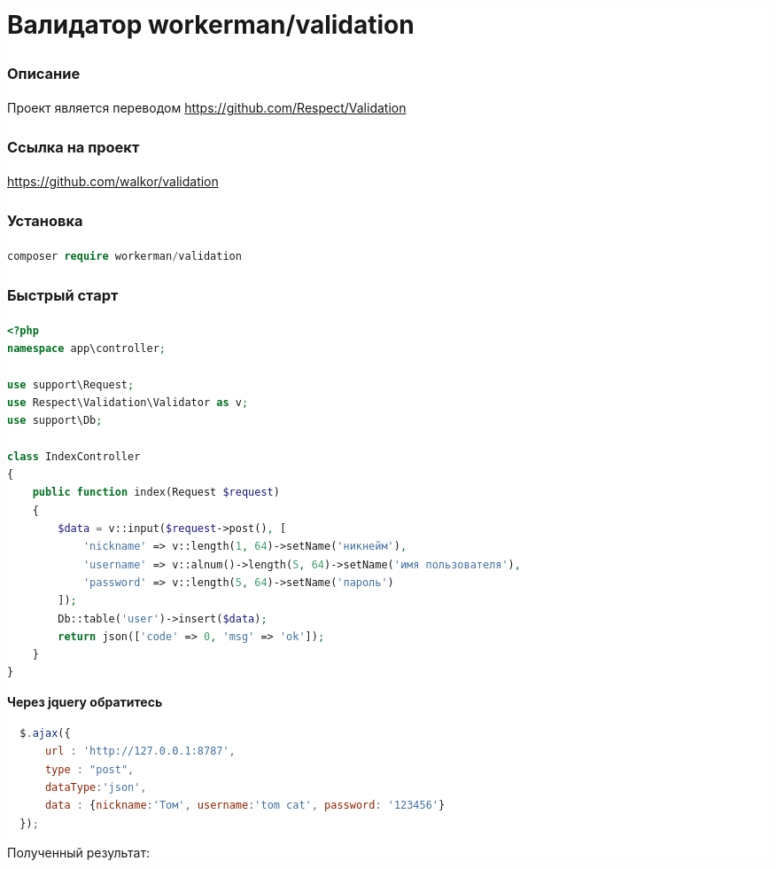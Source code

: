 # Валидатор workerman/validation

### Описание

Проект является переводом https://github.com/Respect/Validation

### Ссылка на проект
https://github.com/walkor/validation

### Установка

```php
composer require workerman/validation
```

### Быстрый старт

```php
<?php
namespace app\controller;

use support\Request;
use Respect\Validation\Validator as v;
use support\Db;

class IndexController
{
    public function index(Request $request)
    {
        $data = v::input($request->post(), [
            'nickname' => v::length(1, 64)->setName('никнейм'),
            'username' => v::alnum()->length(5, 64)->setName('имя пользователя'),
            'password' => v::length(5, 64)->setName('пароль')
        ]);
        Db::table('user')->insert($data);
        return json(['code' => 0, 'msg' => 'ok']);
    }
}  
```  

**Через jquery обратитесь**
  
```js
  $.ajax({
      url : 'http://127.0.0.1:8787',
      type : "post",
      dataType:'json',
      data : {nickname:'Том', username:'tom cat', password: '123456'}
  });
```  

Полученный результат:
